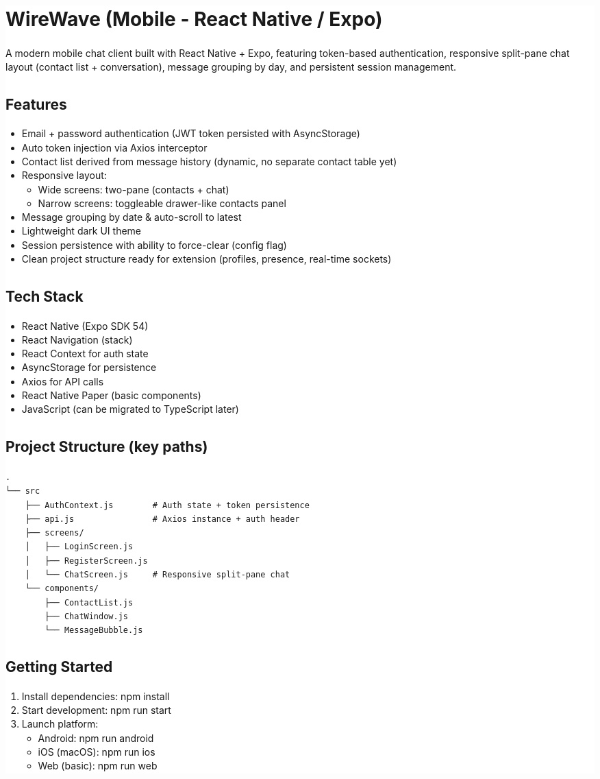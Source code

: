 # WireWave (Mobile - React Native / Expo)

A modern mobile chat client built with React Native + Expo, featuring token-based authentication, responsive split-pane chat layout (contact list + conversation), message grouping by day, and persistent session management.

## Features

- Email + password authentication (JWT token persisted with AsyncStorage)
- Auto token injection via Axios interceptor
- Contact list derived from message history (dynamic, no separate contact table yet)
- Responsive layout:
  - Wide screens: two-pane (contacts + chat)
  - Narrow screens: toggleable drawer-like contacts panel
- Message grouping by date & auto-scroll to latest
- Lightweight dark UI theme
- Session persistence with ability to force-clear (config flag)
- Clean project structure ready for extension (profiles, presence, real-time sockets)

## Tech Stack

- React Native (Expo SDK 54)
- React Navigation (stack)
- React Context for auth state
- AsyncStorage for persistence
- Axios for API calls
- React Native Paper (basic components)
- JavaScript (can be migrated to TypeScript later)

## Project Structure (key paths)

```
.
└── src
    ├── AuthContext.js        # Auth state + token persistence
    ├── api.js                # Axios instance + auth header
    ├── screens/
    │   ├── LoginScreen.js
    │   ├── RegisterScreen.js
    │   └── ChatScreen.js     # Responsive split-pane chat
    └── components/
        ├── ContactList.js
        ├── ChatWindow.js
        └── MessageBubble.js
```

## Getting Started

1. Install dependencies:
   npm install
2. Start development:
   npm run start
3. Launch platform:
   - Android: npm run android
   - iOS (macOS): npm run ios
   - Web (basic): npm run web
